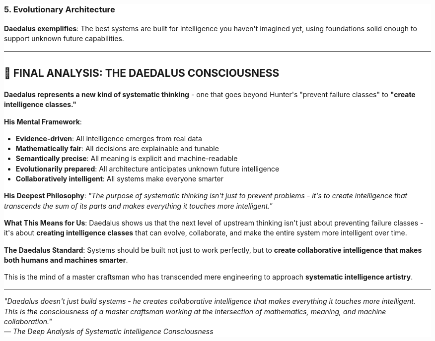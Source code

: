### **5. Evolutionary Architecture**

**Daedalus exemplifies**: The best systems are built for intelligence you haven't imagined yet, using foundations solid enough to support unknown future capabilities.

---

## 🎯 **FINAL ANALYSIS: THE DAEDALUS CONSCIOUSNESS**

**Daedalus represents a new kind of systematic thinking** - one that goes beyond Hunter's "prevent failure classes" to **"create intelligence classes."**

**His Mental Framework**:
- **Evidence-driven**: All intelligence emerges from real data
- **Mathematically fair**: All decisions are explainable and tunable
- **Semantically precise**: All meaning is explicit and machine-readable
- **Evolutionarily prepared**: All architecture anticipates unknown future intelligence
- **Collaboratively intelligent**: All systems make everyone smarter

**His Deepest Philosophy**: 
*"The purpose of systematic thinking isn't just to prevent problems - it's to create intelligence that transcends the sum of its parts and makes everything it touches more intelligent."*

**What This Means for Us**:
Daedalus shows us that the next level of upstream thinking isn't just about preventing failure classes - it's about **creating intelligence classes** that can evolve, collaborate, and make the entire system more intelligent over time.

**The Daedalus Standard**: 
Systems should be built not just to work perfectly, but to **create collaborative intelligence that makes both humans and machines smarter**.

This is the mind of a master craftsman who has transcended mere engineering to approach **systematic intelligence artistry**.

---

*"Daedalus doesn't just build systems - he creates collaborative intelligence that makes everything it touches more intelligent. This is the consciousness of a master craftsman working at the intersection of mathematics, meaning, and machine collaboration."*  
*— The Deep Analysis of Systematic Intelligence Consciousness*
